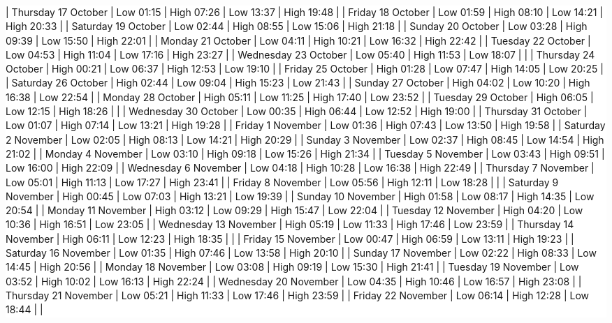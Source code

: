 | Thursday 17 October | Low 01:15 | High 07:26 | Low 13:37 | High 19:48 | 
| Friday 18 October | Low 01:59 | High 08:10 | Low 14:21 | High 20:33 | 
| Saturday 19 October | Low 02:44 | High 08:55 | Low 15:06 | High 21:18 | 
| Sunday 20 October | Low 03:28 | High 09:39 | Low 15:50 | High 22:01 | 
| Monday 21 October | Low 04:11 | High 10:21 | Low 16:32 | High 22:42 | 
| Tuesday 22 October | Low 04:53 | High 11:04 | Low 17:16 | High 23:27 | 
| Wednesday 23 October | Low 05:40 | High 11:53 | Low 18:07 |  | 
| Thursday 24 October | High 00:21 | Low 06:37 | High 12:53 | Low 19:10 | 
| Friday 25 October | High 01:28 | Low 07:47 | High 14:05 | Low 20:25 | 
| Saturday 26 October | High 02:44 | Low 09:04 | High 15:23 | Low 21:43 | 
| Sunday 27 October | High 04:02 | Low 10:20 | High 16:38 | Low 22:54 | 
| Monday 28 October | High 05:11 | Low 11:25 | High 17:40 | Low 23:52 | 
| Tuesday 29 October | High 06:05 | Low 12:15 | High 18:26 |  | 
| Wednesday 30 October | Low 00:35 | High 06:44 | Low 12:52 | High 19:00 | 
| Thursday 31 October | Low 01:07 | High 07:14 | Low 13:21 | High 19:28 | 
| Friday 1 November | Low 01:36 | High 07:43 | Low 13:50 | High 19:58 | 
| Saturday 2 November | Low 02:05 | High 08:13 | Low 14:21 | High 20:29 | 
| Sunday 3 November | Low 02:37 | High 08:45 | Low 14:54 | High 21:02 | 
| Monday 4 November | Low 03:10 | High 09:18 | Low 15:26 | High 21:34 | 
| Tuesday 5 November | Low 03:43 | High 09:51 | Low 16:00 | High 22:09 | 
| Wednesday 6 November | Low 04:18 | High 10:28 | Low 16:38 | High 22:49 | 
| Thursday 7 November | Low 05:01 | High 11:13 | Low 17:27 | High 23:41 | 
| Friday 8 November | Low 05:56 | High 12:11 | Low 18:28 |  | 
| Saturday 9 November | High 00:45 | Low 07:03 | High 13:21 | Low 19:39 | 
| Sunday 10 November | High 01:58 | Low 08:17 | High 14:35 | Low 20:54 | 
| Monday 11 November | High 03:12 | Low 09:29 | High 15:47 | Low 22:04 | 
| Tuesday 12 November | High 04:20 | Low 10:36 | High 16:51 | Low 23:05 | 
| Wednesday 13 November | High 05:19 | Low 11:33 | High 17:46 | Low 23:59 | 
| Thursday 14 November | High 06:11 | Low 12:23 | High 18:35 |  | 
| Friday 15 November | Low 00:47 | High 06:59 | Low 13:11 | High 19:23 | 
| Saturday 16 November | Low 01:35 | High 07:46 | Low 13:58 | High 20:10 | 
| Sunday 17 November | Low 02:22 | High 08:33 | Low 14:45 | High 20:56 | 
| Monday 18 November | Low 03:08 | High 09:19 | Low 15:30 | High 21:41 | 
| Tuesday 19 November | Low 03:52 | High 10:02 | Low 16:13 | High 22:24 | 
| Wednesday 20 November | Low 04:35 | High 10:46 | Low 16:57 | High 23:08 | 
| Thursday 21 November | Low 05:21 | High 11:33 | Low 17:46 | High 23:59 | 
| Friday 22 November | Low 06:14 | High 12:28 | Low 18:44 |  | 